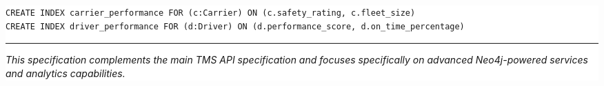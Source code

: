 ```cypher
CREATE INDEX carrier_performance FOR (c:Carrier) ON (c.safety_rating, c.fleet_size)
CREATE INDEX driver_performance FOR (d:Driver) ON (d.performance_score, d.on_time_percentage)
```

---

*This specification complements the main TMS API specification and focuses specifically on advanced Neo4j-powered services and analytics capabilities.*
